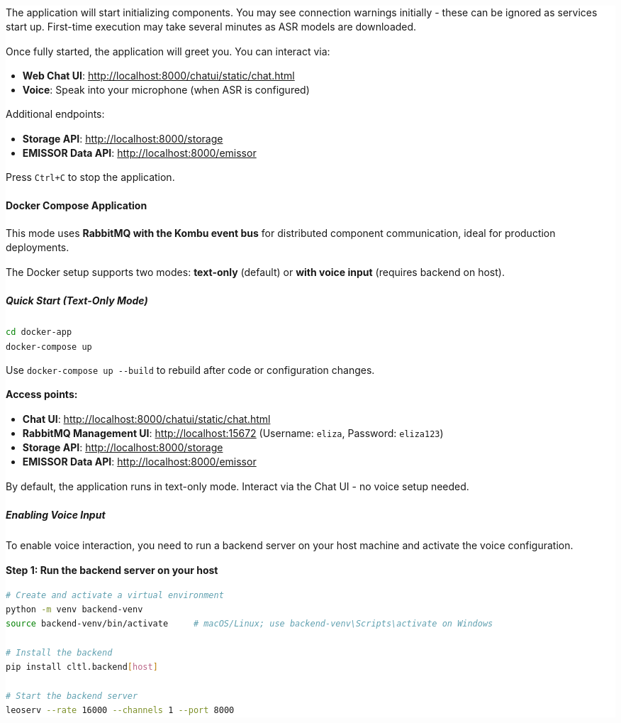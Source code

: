 The application will start initializing components. You may see connection warnings initially - these can be ignored as services start up. First-time execution may take several minutes as ASR models are downloaded.

Once fully started, the application will greet you. You can interact via:
- **Web Chat UI**: [http://localhost:8000/chatui/static/chat.html](http://localhost:8000/chatui/static/chat.html)
- **Voice**: Speak into your microphone (when ASR is configured)

Additional endpoints:
- **Storage API**: [http://localhost:8000/storage](http://localhost:8000/storage)
- **EMISSOR Data API**: [http://localhost:8000/emissor](http://localhost:8000/emissor)

Press `Ctrl+C` to stop the application.

#### Docker Compose Application

This mode uses **RabbitMQ with the Kombu event bus** for distributed component communication, ideal for production deployments.

The Docker setup supports two modes: **text-only** (default) or **with voice input** (requires backend on host).

##### Quick Start (Text-Only Mode)

```bash
cd docker-app
docker-compose up
```

Use `docker-compose up --build` to rebuild after code or configuration changes.

**Access points:**
- **Chat UI**: [http://localhost:8000/chatui/static/chat.html](http://localhost:8000/chatui/static/chat.html)
- **RabbitMQ Management UI**: [http://localhost:15672](http://localhost:15672) (Username: `eliza`, Password: `eliza123`)
- **Storage API**: [http://localhost:8000/storage](http://localhost:8000/storage)
- **EMISSOR Data API**: [http://localhost:8000/emissor](http://localhost:8000/emissor)

By default, the application runs in text-only mode. Interact via the Chat UI - no voice setup needed.

##### Enabling Voice Input

To enable voice interaction, you need to run a backend server on your host machine and activate the voice configuration.

**Step 1: Run the backend server on your host**

```bash
# Create and activate a virtual environment
python -m venv backend-venv
source backend-venv/bin/activate     # macOS/Linux; use backend-venv\Scripts\activate on Windows

# Install the backend
pip install cltl.backend[host]

# Start the backend server
leoserv --rate 16000 --channels 1 --port 8000
```
